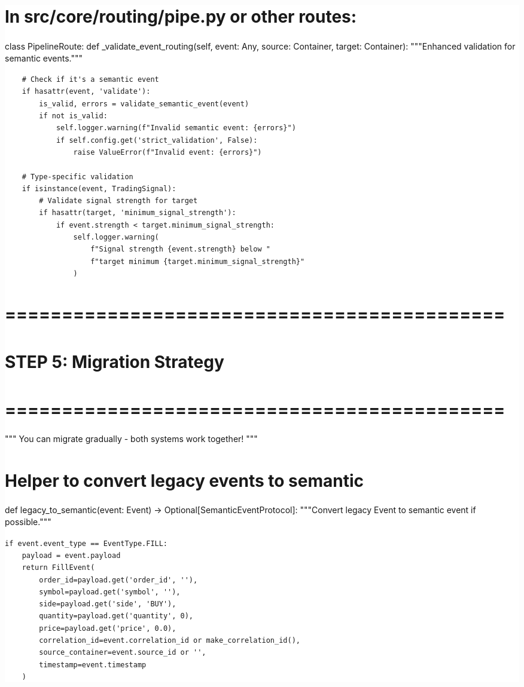 # In src/core/routing/pipe.py or other routes:
class PipelineRoute:
    def _validate_event_routing(self, event: Any, source: Container, target: Container):
        """Enhanced validation for semantic events."""
        
        # Check if it's a semantic event
        if hasattr(event, 'validate'):
            is_valid, errors = validate_semantic_event(event)
            if not is_valid:
                self.logger.warning(f"Invalid semantic event: {errors}")
                if self.config.get('strict_validation', False):
                    raise ValueError(f"Invalid event: {errors}")
        
        # Type-specific validation
        if isinstance(event, TradingSignal):
            # Validate signal strength for target
            if hasattr(target, 'minimum_signal_strength'):
                if event.strength < target.minimum_signal_strength:
                    self.logger.warning(
                        f"Signal strength {event.strength} below "
                        f"target minimum {target.minimum_signal_strength}"
                    )


# ============================================
# STEP 5: Migration Strategy
# ============================================
"""
You can migrate gradually - both systems work together!
"""

# Helper to convert legacy events to semantic
def legacy_to_semantic(event: Event) -> Optional[SemanticEventProtocol]:
    """Convert legacy Event to semantic event if possible."""
    
    if event.event_type == EventType.FILL:
        payload = event.payload
        return FillEvent(
            order_id=payload.get('order_id', ''),
            symbol=payload.get('symbol', ''),
            side=payload.get('side', 'BUY'),
            quantity=payload.get('quantity', 0),
            price=payload.get('price', 0.0),
            correlation_id=event.correlation_id or make_correlation_id(),
            source_container=event.source_id or '',
            timestamp=event.timestamp
        )
    